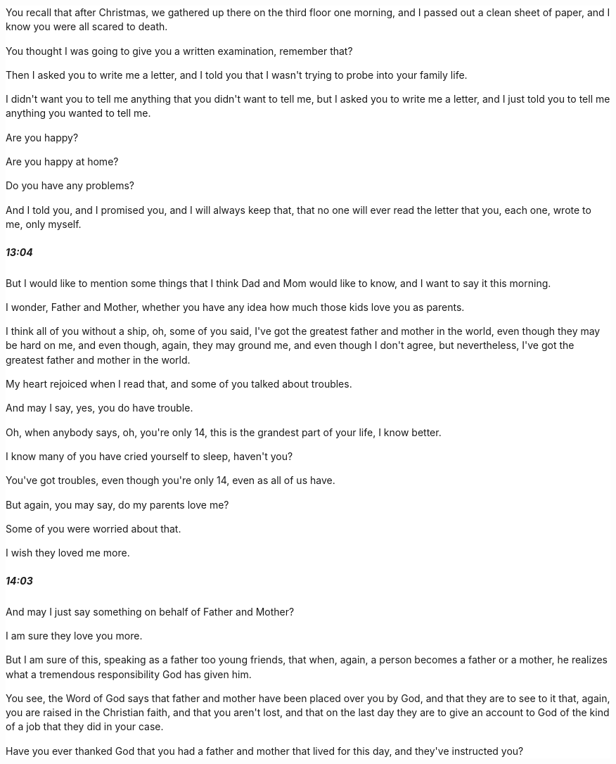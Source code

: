 You recall that after Christmas, we gathered up there on the third floor one morning, and I passed out a clean sheet of paper, and I know you were all scared to death.

You thought I was going to give you a written examination, remember that?

Then I asked you to write me a letter, and I told you that I wasn't trying to probe into your family life.

I didn't want you to tell me anything that you didn't want to tell me, but I asked you to write me a letter, and I just told you to tell me anything you wanted to tell me.

Are you happy?

Are you happy at home?

Do you have any problems?

And I told you, and I promised you, and I will always keep that, that no one will ever read the letter that you, each one, wrote to me, only myself.

##### 13:04

But I would like to mention some things that I think Dad and Mom would like to know, and I want to say it this morning.

I wonder, Father and Mother, whether you have any idea how much those kids love you as parents.

I think all of you without a ship, oh, some of you said, I've got the greatest father and mother in the world, even though they may be hard on me, and even though, again, they may ground me, and even though I don't agree, but nevertheless, I've got the greatest father and mother in the world.

My heart rejoiced when I read that, and some of you talked about troubles.

And may I say, yes, you do have trouble.

Oh, when anybody says, oh, you're only 14, this is the grandest part of your life, I know better.

I know many of you have cried yourself to sleep, haven't you?

You've got troubles, even though you're only 14, even as all of us have.

But again, you may say, do my parents love me?

Some of you were worried about that.

I wish they loved me more.

##### 14:03

And may I just say something on behalf of Father and Mother?

I am sure they love you more.

But I am sure of this, speaking as a father too young friends, that when, again, a person becomes a father or a mother, he realizes what a tremendous responsibility God has given him.

You see, the Word of God says that father and mother have been placed over you by God, and that they are to see to it that, again, you are raised in the Christian faith, and that you aren't lost, and that on the last day they are to give an account to God of the kind of a job that they did in your case.

Have you ever thanked God that you had a father and mother that lived for this day, and they've instructed you?
